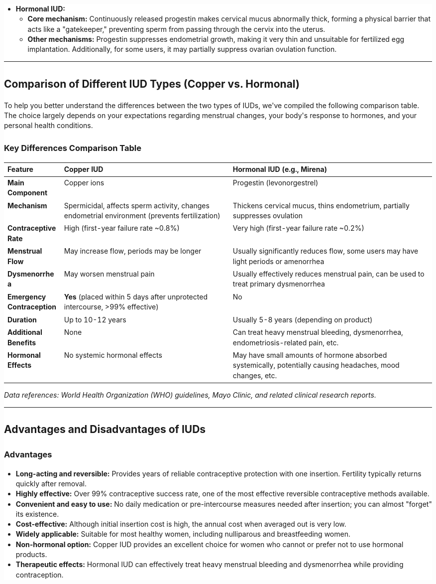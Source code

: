 *   **Hormonal IUD:**
    *   **Core mechanism:** Continuously released progestin makes cervical mucus abnormally thick, forming a physical barrier that acts like a "gatekeeper," preventing sperm from passing through the cervix into the uterus.
    *   **Other mechanisms:** Progestin suppresses endometrial growth, making it very thin and unsuitable for fertilized egg implantation. Additionally, for some users, it may partially suppress ovarian ovulation function.

***

## Comparison of Different IUD Types (Copper vs. Hormonal)

To help you better understand the differences between the two types of IUDs, we've compiled the following comparison table. The choice largely depends on your expectations regarding menstrual changes, your body's response to hormones, and your personal health conditions.

### Key Differences Comparison Table

| Feature | Copper IUD | Hormonal IUD (e.g., Mirena) |
| :--- | :--- | :--- |
| **Main Component** | Copper ions | Progestin (levonorgestrel) |
| **Mechanism** | Spermicidal, affects sperm activity, changes endometrial environment (prevents fertilization) | Thickens cervical mucus, thins endometrium, partially suppresses ovulation |
| **Contraceptive Rate** | High (first-year failure rate ~0.8%) | Very high (first-year failure rate ~0.2%) |
| **Menstrual Flow** | May increase flow, periods may be longer | Usually significantly reduces flow, some users may have light periods or amenorrhea |
| **Dysmenorrhea** | May worsen menstrual pain | Usually effectively reduces menstrual pain, can be used to treat primary dysmenorrhea |
| **Emergency Contraception** | **Yes** (placed within 5 days after unprotected intercourse, >99% effective) | No |
| **Duration** | Up to 10-12 years | Usually 5-8 years (depending on product) |
| **Additional Benefits** | None | Can treat heavy menstrual bleeding, dysmenorrhea, endometriosis-related pain, etc. |
| **Hormonal Effects** | No systemic hormonal effects | May have small amounts of hormone absorbed systemically, potentially causing headaches, mood changes, etc. |

*Data references: World Health Organization (WHO) guidelines, Mayo Clinic, and related clinical research reports.*

***

## Advantages and Disadvantages of IUDs

### Advantages

*   **Long-acting and reversible:** Provides years of reliable contraceptive protection with one insertion. Fertility typically returns quickly after removal.
*   **Highly effective:** Over 99% contraceptive success rate, one of the most effective reversible contraceptive methods available.
*   **Convenient and easy to use:** No daily medication or pre-intercourse measures needed after insertion; you can almost "forget" its existence.
*   **Cost-effective:** Although initial insertion cost is high, the annual cost when averaged out is very low.
*   **Widely applicable:** Suitable for most healthy women, including nulliparous and breastfeeding women.
*   **Non-hormonal option:** Copper IUD provides an excellent choice for women who cannot or prefer not to use hormonal products.
*   **Therapeutic effects:** Hormonal IUD can effectively treat heavy menstrual bleeding and dysmenorrhea while providing contraception.
